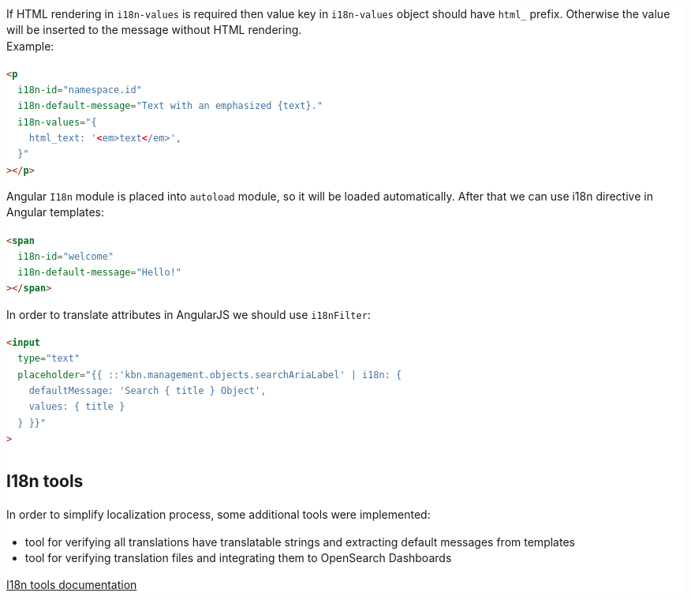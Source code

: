 If HTML rendering in `i18n-values` is required then value key in `i18n-values` object
should have `html_` prefix. Otherwise the value will be inserted to the message without
HTML rendering.\
Example:
```html
<p
  i18n-id="namespace.id"
  i18n-default-message="Text with an emphasized {text}."
  i18n-values="{
    html_text: '<em>text</em>',
  }"
></p>
```

Angular `I18n` module is placed into `autoload` module, so it will be
loaded automatically. After that we can use i18n directive in Angular templates:
```html
<span
  i18n-id="welcome"
  i18n-default-message="Hello!"
></span>
```

In order to translate attributes in AngularJS we should use `i18nFilter`:
```html
<input
  type="text"
  placeholder="{{ ::'kbn.management.objects.searchAriaLabel' | i18n: {
    defaultMessage: 'Search { title } Object',
    values: { title }
  } }}"
>
```

## I18n tools

In order to simplify localization process, some additional tools were implemented:
- tool for verifying all translations have translatable strings and extracting default messages from templates
- tool for verifying translation files and integrating them to OpenSearch Dashboards

[I18n tools documentation](../../src/dev/i18n/README.md)

